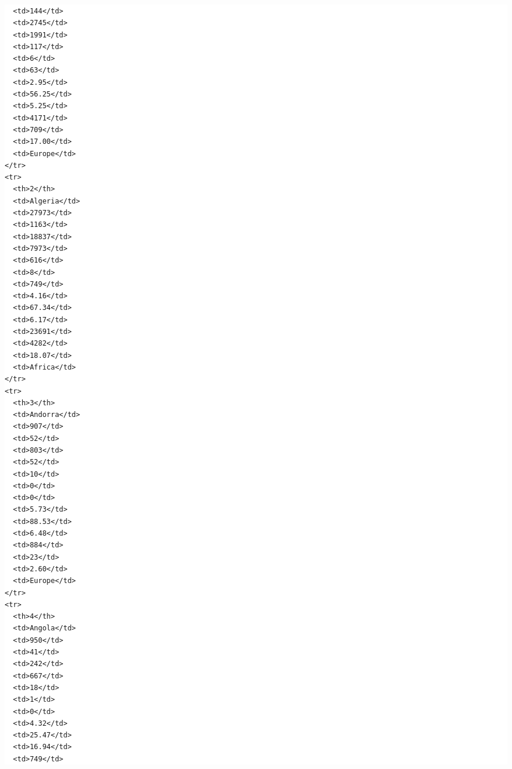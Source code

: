       <td>144</td>
      <td>2745</td>
      <td>1991</td>
      <td>117</td>
      <td>6</td>
      <td>63</td>
      <td>2.95</td>
      <td>56.25</td>
      <td>5.25</td>
      <td>4171</td>
      <td>709</td>
      <td>17.00</td>
      <td>Europe</td>
    </tr>
    <tr>
      <th>2</th>
      <td>Algeria</td>
      <td>27973</td>
      <td>1163</td>
      <td>18837</td>
      <td>7973</td>
      <td>616</td>
      <td>8</td>
      <td>749</td>
      <td>4.16</td>
      <td>67.34</td>
      <td>6.17</td>
      <td>23691</td>
      <td>4282</td>
      <td>18.07</td>
      <td>Africa</td>
    </tr>
    <tr>
      <th>3</th>
      <td>Andorra</td>
      <td>907</td>
      <td>52</td>
      <td>803</td>
      <td>52</td>
      <td>10</td>
      <td>0</td>
      <td>0</td>
      <td>5.73</td>
      <td>88.53</td>
      <td>6.48</td>
      <td>884</td>
      <td>23</td>
      <td>2.60</td>
      <td>Europe</td>
    </tr>
    <tr>
      <th>4</th>
      <td>Angola</td>
      <td>950</td>
      <td>41</td>
      <td>242</td>
      <td>667</td>
      <td>18</td>
      <td>1</td>
      <td>0</td>
      <td>4.32</td>
      <td>25.47</td>
      <td>16.94</td>
      <td>749</td>